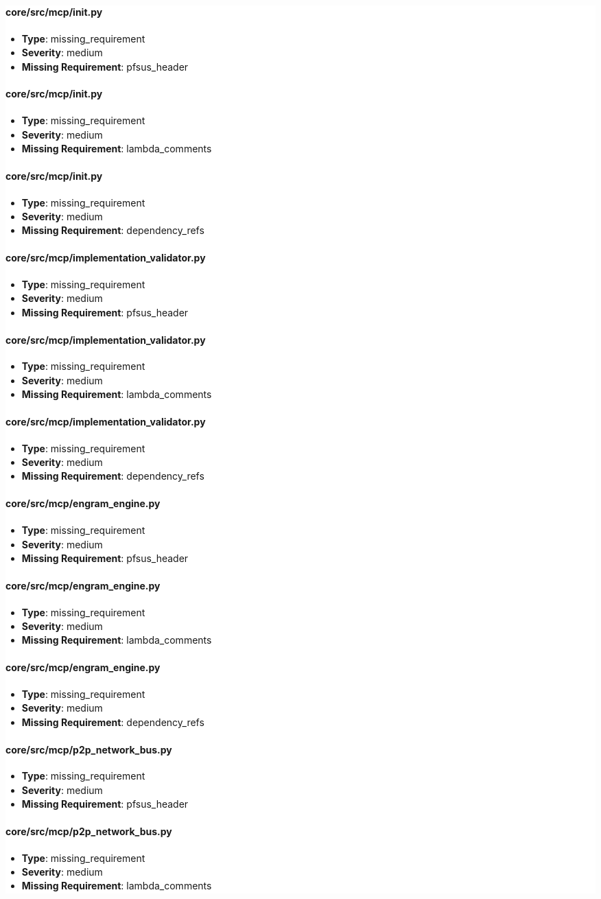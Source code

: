#### core/src/mcp/__init__.py
- **Type**: missing_requirement
- **Severity**: medium
- **Missing Requirement**: pfsus_header

#### core/src/mcp/__init__.py
- **Type**: missing_requirement
- **Severity**: medium
- **Missing Requirement**: lambda_comments

#### core/src/mcp/__init__.py
- **Type**: missing_requirement
- **Severity**: medium
- **Missing Requirement**: dependency_refs

#### core/src/mcp/implementation_validator.py
- **Type**: missing_requirement
- **Severity**: medium
- **Missing Requirement**: pfsus_header

#### core/src/mcp/implementation_validator.py
- **Type**: missing_requirement
- **Severity**: medium
- **Missing Requirement**: lambda_comments

#### core/src/mcp/implementation_validator.py
- **Type**: missing_requirement
- **Severity**: medium
- **Missing Requirement**: dependency_refs

#### core/src/mcp/engram_engine.py
- **Type**: missing_requirement
- **Severity**: medium
- **Missing Requirement**: pfsus_header

#### core/src/mcp/engram_engine.py
- **Type**: missing_requirement
- **Severity**: medium
- **Missing Requirement**: lambda_comments

#### core/src/mcp/engram_engine.py
- **Type**: missing_requirement
- **Severity**: medium
- **Missing Requirement**: dependency_refs

#### core/src/mcp/p2p_network_bus.py
- **Type**: missing_requirement
- **Severity**: medium
- **Missing Requirement**: pfsus_header

#### core/src/mcp/p2p_network_bus.py
- **Type**: missing_requirement
- **Severity**: medium
- **Missing Requirement**: lambda_comments
